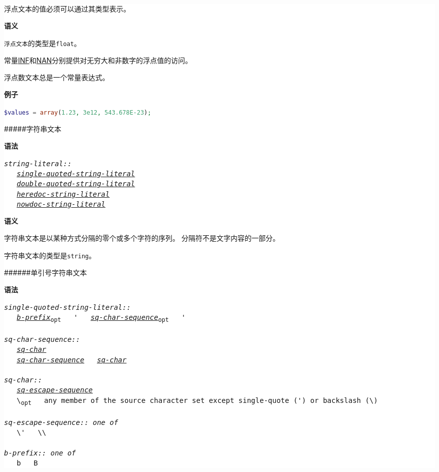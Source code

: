 浮点文本的值必须可以通过其类型表示。

**语义**

`浮点文本`的类型是`float`。

常量[INF](06-constants.md#core-predefined-constants)和[NAN](06-constants.md#core-predefined-constants)分别提供对无穷大和非数字的浮点值的访问。

浮点数文本总是一个常量表达式。

**例子**

```PHP
$values = array(1.23, 3e12, 543.678E-23);
```

#####字符串文本

**语法**



<pre>
<i id="grammar-string-literal">string-literal::</i>
   <i><a href="#grammar-single-quoted-string-literal">single-quoted-string-literal</a></i>
   <i><a href="#grammar-double-quoted-string-literal">double-quoted-string-literal</a></i>
   <i><a href="#grammar-heredoc-string-literal">heredoc-string-literal</a></i>
   <i><a href="#grammar-nowdoc-string-literal">nowdoc-string-literal</a></i>
</pre>

**语义**

字符串文本是以某种方式分隔的零个或多个字符的序列。 分隔符不是文字内容的一部分。

字符串文本的类型是`string`。

######单引号字符串文本

**语法**



<pre>
<i id="grammar-single-quoted-string-literal">single-quoted-string-literal::</i>
   <i><a href="#grammar-b-prefix">b-prefix</a></i><sub>opt</sub>   '   <i><a href="#grammar-sq-char-sequence">sq-char-sequence</a></i><sub>opt</sub>   '

<i id="grammar-sq-char-sequence">sq-char-sequence::</i>
   <i><a href="#grammar-sq-char">sq-char</a></i>
   <i><a href="#grammar-sq-char-sequence">sq-char-sequence</a></i>   <i><a href="#grammar-sq-char">sq-char</a></i>

<i id="grammar-sq-char">sq-char::</i>
   <i><a href="#grammar-sq-escape-sequence">sq-escape-sequence</a></i>
   \<sub>opt</sub>   any member of the source character set except single-quote (') or backslash (\)

<i id="grammar-sq-escape-sequence">sq-escape-sequence:: one of</i>
   \'   \\

<i id="grammar-b-prefix">b-prefix:: one of</i>
   b   B
</pre>
